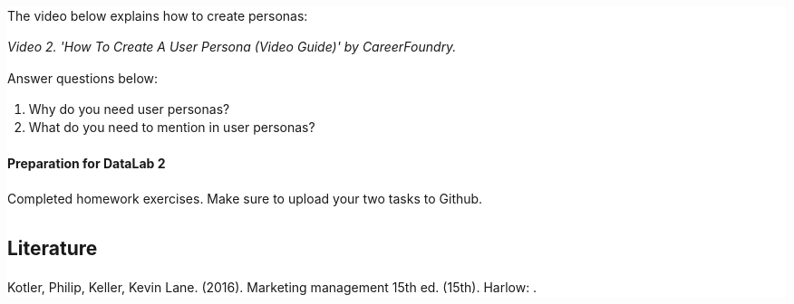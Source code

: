 The video below explains how to create personas:


<figure class="video_container">
<iframe width="560" height="315" src="https://www.youtube.com/embed/DvV7ZcRVQ4g" title="YouTube video player" frameborder="0" allow="accelerometer; autoplay; clipboard-write; encrypted-media; gyroscope; picture-in-picture" allowfullscreen></iframe>
</figure>


*Video 2. 'How To Create A User Persona (Video Guide)' by CareerFoundry.*

Answer questions below:

1.	Why do you need user personas?
2.	What do you need to mention in user personas?

#### Preparation for DataLab 2

Completed homework exercises. Make sure to upload your two tasks to Github.


## Literature

Kotler, Philip, Keller, Kevin Lane. (2016). Marketing management 15th ed. (15th). Harlow: .







